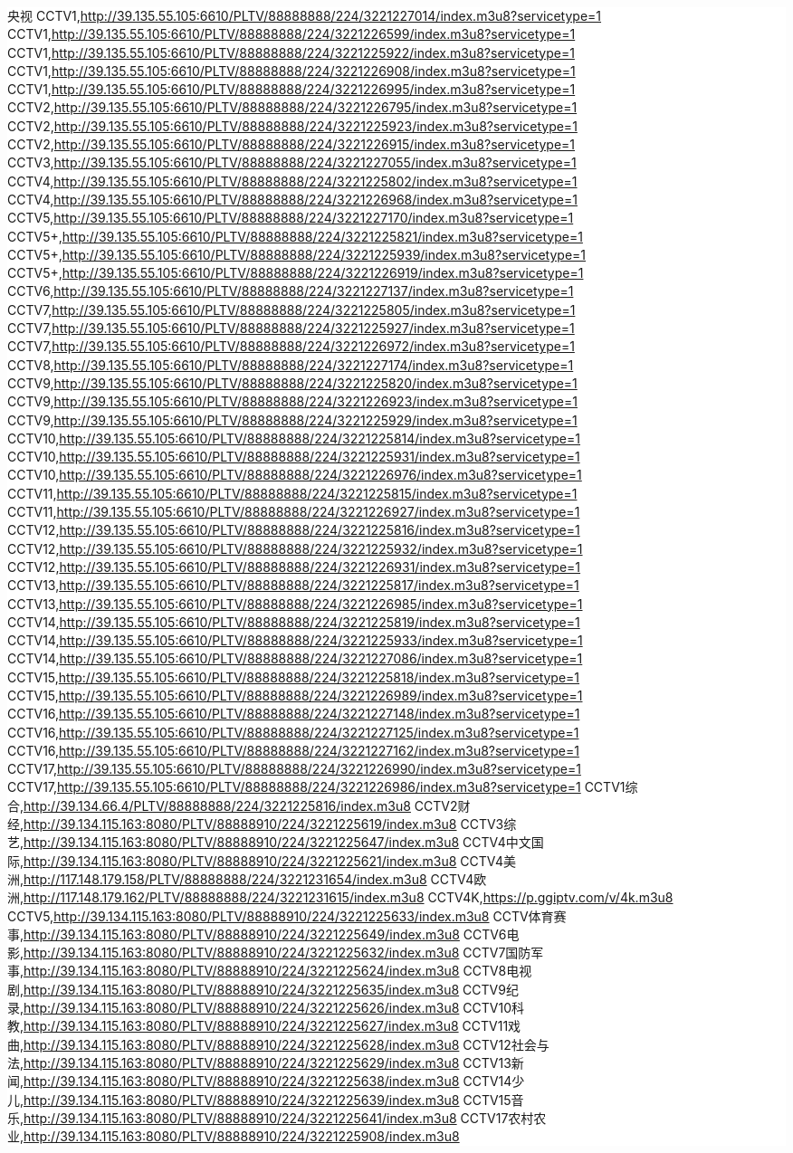 央视
CCTV1,http://39.135.55.105:6610/PLTV/88888888/224/3221227014/index.m3u8?servicetype=1
CCTV1,http://39.135.55.105:6610/PLTV/88888888/224/3221226599/index.m3u8?servicetype=1
CCTV1,http://39.135.55.105:6610/PLTV/88888888/224/3221225922/index.m3u8?servicetype=1
CCTV1,http://39.135.55.105:6610/PLTV/88888888/224/3221226908/index.m3u8?servicetype=1
CCTV1,http://39.135.55.105:6610/PLTV/88888888/224/3221226995/index.m3u8?servicetype=1
CCTV2,http://39.135.55.105:6610/PLTV/88888888/224/3221226795/index.m3u8?servicetype=1
CCTV2,http://39.135.55.105:6610/PLTV/88888888/224/3221225923/index.m3u8?servicetype=1
CCTV2,http://39.135.55.105:6610/PLTV/88888888/224/3221226915/index.m3u8?servicetype=1
CCTV3,http://39.135.55.105:6610/PLTV/88888888/224/3221227055/index.m3u8?servicetype=1
CCTV4,http://39.135.55.105:6610/PLTV/88888888/224/3221225802/index.m3u8?servicetype=1
CCTV4,http://39.135.55.105:6610/PLTV/88888888/224/3221226968/index.m3u8?servicetype=1
CCTV5,http://39.135.55.105:6610/PLTV/88888888/224/3221227170/index.m3u8?servicetype=1
CCTV5+,http://39.135.55.105:6610/PLTV/88888888/224/3221225821/index.m3u8?servicetype=1
CCTV5+,http://39.135.55.105:6610/PLTV/88888888/224/3221225939/index.m3u8?servicetype=1
CCTV5+,http://39.135.55.105:6610/PLTV/88888888/224/3221226919/index.m3u8?servicetype=1
CCTV6,http://39.135.55.105:6610/PLTV/88888888/224/3221227137/index.m3u8?servicetype=1
CCTV7,http://39.135.55.105:6610/PLTV/88888888/224/3221225805/index.m3u8?servicetype=1
CCTV7,http://39.135.55.105:6610/PLTV/88888888/224/3221225927/index.m3u8?servicetype=1
CCTV7,http://39.135.55.105:6610/PLTV/88888888/224/3221226972/index.m3u8?servicetype=1
CCTV8,http://39.135.55.105:6610/PLTV/88888888/224/3221227174/index.m3u8?servicetype=1
CCTV9,http://39.135.55.105:6610/PLTV/88888888/224/3221225820/index.m3u8?servicetype=1
CCTV9,http://39.135.55.105:6610/PLTV/88888888/224/3221226923/index.m3u8?servicetype=1
CCTV9,http://39.135.55.105:6610/PLTV/88888888/224/3221225929/index.m3u8?servicetype=1
CCTV10,http://39.135.55.105:6610/PLTV/88888888/224/3221225814/index.m3u8?servicetype=1
CCTV10,http://39.135.55.105:6610/PLTV/88888888/224/3221225931/index.m3u8?servicetype=1
CCTV10,http://39.135.55.105:6610/PLTV/88888888/224/3221226976/index.m3u8?servicetype=1
CCTV11,http://39.135.55.105:6610/PLTV/88888888/224/3221225815/index.m3u8?servicetype=1
CCTV11,http://39.135.55.105:6610/PLTV/88888888/224/3221226927/index.m3u8?servicetype=1
CCTV12,http://39.135.55.105:6610/PLTV/88888888/224/3221225816/index.m3u8?servicetype=1
CCTV12,http://39.135.55.105:6610/PLTV/88888888/224/3221225932/index.m3u8?servicetype=1
CCTV12,http://39.135.55.105:6610/PLTV/88888888/224/3221226931/index.m3u8?servicetype=1
CCTV13,http://39.135.55.105:6610/PLTV/88888888/224/3221225817/index.m3u8?servicetype=1
CCTV13,http://39.135.55.105:6610/PLTV/88888888/224/3221226985/index.m3u8?servicetype=1
CCTV14,http://39.135.55.105:6610/PLTV/88888888/224/3221225819/index.m3u8?servicetype=1
CCTV14,http://39.135.55.105:6610/PLTV/88888888/224/3221225933/index.m3u8?servicetype=1
CCTV14,http://39.135.55.105:6610/PLTV/88888888/224/3221227086/index.m3u8?servicetype=1
CCTV15,http://39.135.55.105:6610/PLTV/88888888/224/3221225818/index.m3u8?servicetype=1
CCTV15,http://39.135.55.105:6610/PLTV/88888888/224/3221226989/index.m3u8?servicetype=1
CCTV16,http://39.135.55.105:6610/PLTV/88888888/224/3221227148/index.m3u8?servicetype=1
CCTV16,http://39.135.55.105:6610/PLTV/88888888/224/3221227125/index.m3u8?servicetype=1
CCTV16,http://39.135.55.105:6610/PLTV/88888888/224/3221227162/index.m3u8?servicetype=1
CCTV17,http://39.135.55.105:6610/PLTV/88888888/224/3221226990/index.m3u8?servicetype=1
CCTV17,http://39.135.55.105:6610/PLTV/88888888/224/3221226986/index.m3u8?servicetype=1
CCTV1综合,http://39.134.66.4/PLTV/88888888/224/3221225816/index.m3u8
CCTV2财经,http://39.134.115.163:8080/PLTV/88888910/224/3221225619/index.m3u8
CCTV3综艺,http://39.134.115.163:8080/PLTV/88888910/224/3221225647/index.m3u8
CCTV4中文国际,http://39.134.115.163:8080/PLTV/88888910/224/3221225621/index.m3u8
CCTV4美洲,http://117.148.179.158/PLTV/88888888/224/3221231654/index.m3u8
CCTV4欧洲,http://117.148.179.162/PLTV/88888888/224/3221231615/index.m3u8
CCTV4K,https://p.ggiptv.com/v/4k.m3u8
CCTV5,http://39.134.115.163:8080/PLTV/88888910/224/3221225633/index.m3u8
CCTV体育赛事,http://39.134.115.163:8080/PLTV/88888910/224/3221225649/index.m3u8
CCTV6电影,http://39.134.115.163:8080/PLTV/88888910/224/3221225632/index.m3u8
CCTV7国防军事,http://39.134.115.163:8080/PLTV/88888910/224/3221225624/index.m3u8
CCTV8电视剧,http://39.134.115.163:8080/PLTV/88888910/224/3221225635/index.m3u8
CCTV9纪录,http://39.134.115.163:8080/PLTV/88888910/224/3221225626/index.m3u8
CCTV10科教,http://39.134.115.163:8080/PLTV/88888910/224/3221225627/index.m3u8
CCTV11戏曲,http://39.134.115.163:8080/PLTV/88888910/224/3221225628/index.m3u8
CCTV12社会与法,http://39.134.115.163:8080/PLTV/88888910/224/3221225629/index.m3u8
CCTV13新闻,http://39.134.115.163:8080/PLTV/88888910/224/3221225638/index.m3u8
CCTV14少儿,http://39.134.115.163:8080/PLTV/88888910/224/3221225639/index.m3u8
CCTV15音乐,http://39.134.115.163:8080/PLTV/88888910/224/3221225641/index.m3u8
CCTV17农村农业,http://39.134.115.163:8080/PLTV/88888910/224/3221225908/index.m3u8
